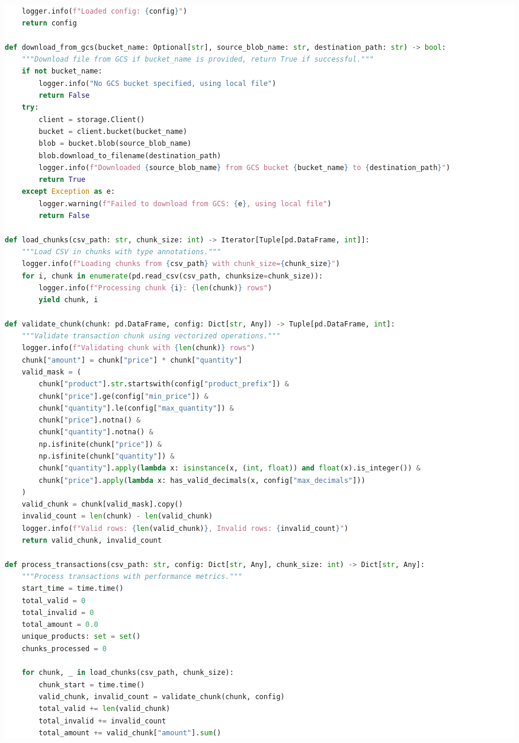 ```python
    logger.info(f"Loaded config: {config}")
    return config

def download_from_gcs(bucket_name: Optional[str], source_blob_name: str, destination_path: str) -> bool:
    """Download file from GCS if bucket_name is provided, return True if successful."""
    if not bucket_name:
        logger.info("No GCS bucket specified, using local file")
        return False
    try:
        client = storage.Client()
        bucket = client.bucket(bucket_name)
        blob = bucket.blob(source_blob_name)
        blob.download_to_filename(destination_path)
        logger.info(f"Downloaded {source_blob_name} from GCS bucket {bucket_name} to {destination_path}")
        return True
    except Exception as e:
        logger.warning(f"Failed to download from GCS: {e}, using local file")
        return False

def load_chunks(csv_path: str, chunk_size: int) -> Iterator[Tuple[pd.DataFrame, int]]:
    """Load CSV in chunks with type annotations."""
    logger.info(f"Loading chunks from {csv_path} with chunk_size={chunk_size}")
    for i, chunk in enumerate(pd.read_csv(csv_path, chunksize=chunk_size)):
        logger.info(f"Processing chunk {i}: {len(chunk)} rows")
        yield chunk, i

def validate_chunk(chunk: pd.DataFrame, config: Dict[str, Any]) -> Tuple[pd.DataFrame, int]:
    """Validate transaction chunk using vectorized operations."""
    logger.info(f"Validating chunk with {len(chunk)} rows")
    chunk["amount"] = chunk["price"] * chunk["quantity"]
    valid_mask = (
        chunk["product"].str.startswith(config["product_prefix"]) &
        chunk["price"].ge(config["min_price"]) &
        chunk["quantity"].le(config["max_quantity"]) &
        chunk["price"].notna() &
        chunk["quantity"].notna() &
        np.isfinite(chunk["price"]) &
        np.isfinite(chunk["quantity"]) &
        chunk["quantity"].apply(lambda x: isinstance(x, (int, float)) and float(x).is_integer()) &
        chunk["price"].apply(lambda x: has_valid_decimals(x, config["max_decimals"]))
    )
    valid_chunk = chunk[valid_mask].copy()
    invalid_count = len(chunk) - len(valid_chunk)
    logger.info(f"Valid rows: {len(valid_chunk)}, Invalid rows: {invalid_count}")
    return valid_chunk, invalid_count

def process_transactions(csv_path: str, config: Dict[str, Any], chunk_size: int) -> Dict[str, Any]:
    """Process transactions with performance metrics."""
    start_time = time.time()
    total_valid = 0
    total_invalid = 0
    total_amount = 0.0
    unique_products: set = set()
    chunks_processed = 0

    for chunk, _ in load_chunks(csv_path, chunk_size):
        chunk_start = time.time()
        valid_chunk, invalid_count = validate_chunk(chunk, config)
        total_valid += len(valid_chunk)
        total_invalid += invalid_count
        total_amount += valid_chunk["amount"].sum()
```